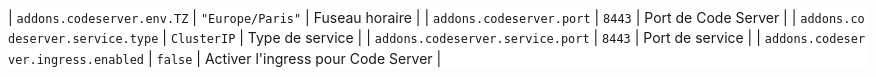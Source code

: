 | `addons.codeserver.env.TZ` | `"Europe/Paris"`            | Fuseau horaire                                 |
| `addons.codeserver.port` | `8443`                        | Port de Code Server                            |
| `addons.codeserver.service.type` | `ClusterIP`          | Type de service                                |
| `addons.codeserver.service.port` | `8443`               | Port de service                                |
| `addons.codeserver.ingress.enabled` | `false`           | Activer l'ingress pour Code Server             |
